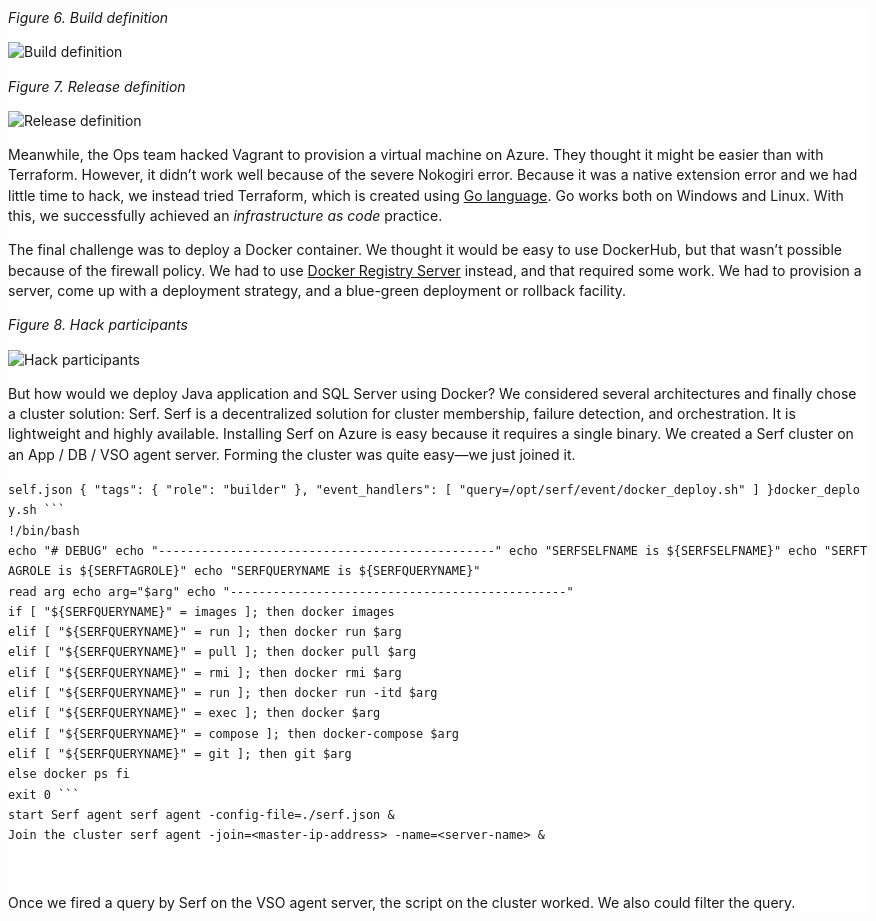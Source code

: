*Figure 6. Build definition*

![Build definition]({{site.baseurl}}/images/NEC06.png)


*Figure 7. Release definition*

![Release definition]({{site.baseurl}}/images/NEC07.png)


Meanwhile, the Ops team hacked Vagrant to provision a virtual machine on Azure. They thought it might be easier than with Terraform. However, it didn’t work well because of the severe Nokogiri error. Because it was a native extension error and we had little time to hack, we instead tried Terraform, which is created using [Go language](https://golang.org/). Go works both on Windows and Linux. With this, we successfully achieved an *infrastructure as code* practice.

The final challenge was to deploy a Docker container. We thought it would be easy to use DockerHub, but that wasn’t possible because of the firewall policy. We had to use [Docker Registry Server](https://docs.docker.com/registry/deploying/) instead, and that required some work. We had to provision a server, come up with a deployment strategy, and a blue-green deployment or rollback facility.

*Figure 8. Hack participants*

<img alt="Hack participants" src="{{ site.baseurl }}/images/NEC08.jpg" width="700">

<br/>

But how would we deploy Java application and SQL Server using Docker? We considered several architectures and finally chose a cluster solution: Serf. Serf is a decentralized solution for cluster membership, failure detection, and orchestration. It is lightweight and highly available. Installing Serf on Azure is easy because it requires a single binary. We created a Serf cluster on an App / DB / VSO agent server. Forming the cluster was quite easy—we just joined it.

    self.json { "tags": { "role": "builder" }, "event_handlers": [ "query=/opt/serf/event/docker_deploy.sh" ] }docker_deploy.sh ```
    !/bin/bash
    echo "# DEBUG" echo "-----------------------------------------------" echo "SERFSELFNAME is ${SERFSELFNAME}" echo "SERFTAGROLE is ${SERFTAGROLE}" echo "SERFQUERYNAME is ${SERFQUERYNAME}"
    read arg echo arg="$arg" echo "-----------------------------------------------"
    if [ "${SERFQUERYNAME}" = images ]; then docker images
    elif [ "${SERFQUERYNAME}" = run ]; then docker run $arg
    elif [ "${SERFQUERYNAME}" = pull ]; then docker pull $arg
    elif [ "${SERFQUERYNAME}" = rmi ]; then docker rmi $arg
    elif [ "${SERFQUERYNAME}" = run ]; then docker run -itd $arg
    elif [ "${SERFQUERYNAME}" = exec ]; then docker $arg
    elif [ "${SERFQUERYNAME}" = compose ]; then docker-compose $arg
    elif [ "${SERFQUERYNAME}" = git ]; then git $arg
    else docker ps fi
    exit 0 ```
    start Serf agent serf agent -config-file=./serf.json &
    Join the cluster serf agent -join=<master-ip-address> -name=<server-name> &

<br/>

Once we fired a query by Serf on the VSO agent server, the script on the cluster worked. We also could filter the query.
